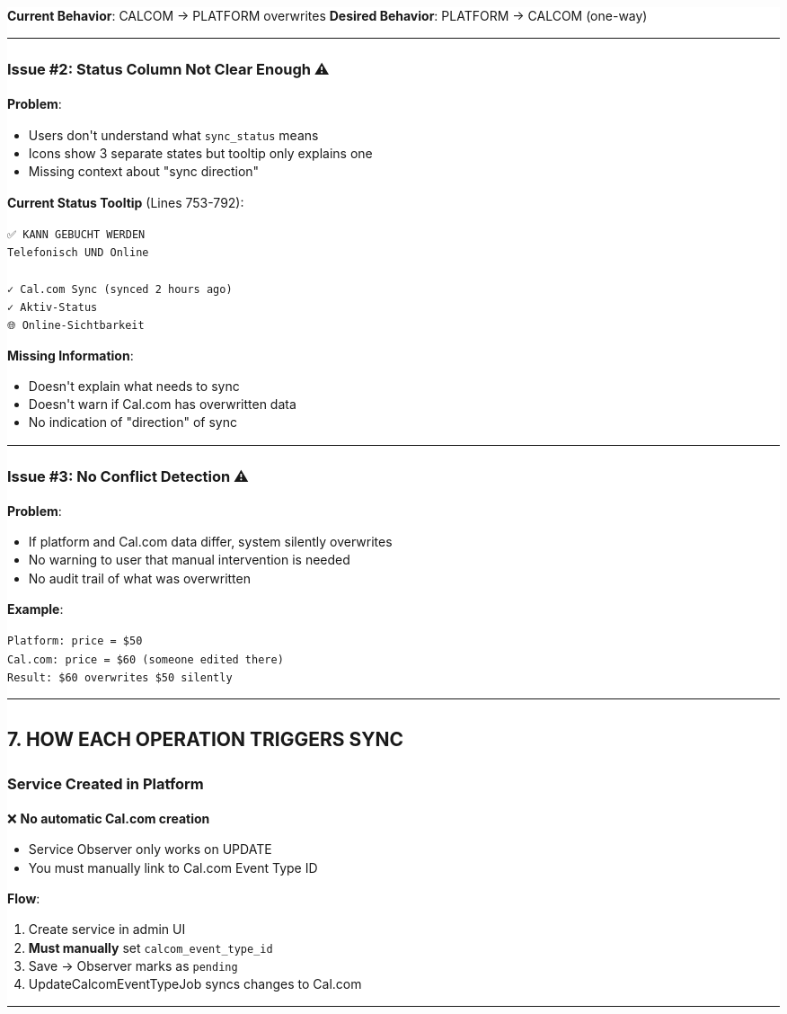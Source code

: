 **Current Behavior**: CALCOM → PLATFORM overwrites
**Desired Behavior**: PLATFORM → CALCOM (one-way)

---

### Issue #2: Status Column Not Clear Enough ⚠️

**Problem**:
- Users don't understand what `sync_status` means
- Icons show 3 separate states but tooltip only explains one
- Missing context about "sync direction"

**Current Status Tooltip** (Lines 753-792):
```
✅ KANN GEBUCHT WERDEN
Telefonisch UND Online

✓ Cal.com Sync (synced 2 hours ago)
✓ Aktiv-Status
🌐 Online-Sichtbarkeit
```

**Missing Information**:
- Doesn't explain what needs to sync
- Doesn't warn if Cal.com has overwritten data
- No indication of "direction" of sync

---

### Issue #3: No Conflict Detection ⚠️

**Problem**:
- If platform and Cal.com data differ, system silently overwrites
- No warning to user that manual intervention is needed
- No audit trail of what was overwritten

**Example**:
```
Platform: price = $50
Cal.com: price = $60 (someone edited there)
Result: $60 overwrites $50 silently
```

---

## 7. HOW EACH OPERATION TRIGGERS SYNC

### Service Created in Platform

❌ **No automatic Cal.com creation**
- Service Observer only works on UPDATE
- You must manually link to Cal.com Event Type ID

**Flow**:
1. Create service in admin UI
2. **Must manually** set `calcom_event_type_id`
3. Save → Observer marks as `pending`
4. UpdateCalcomEventTypeJob syncs changes to Cal.com

---